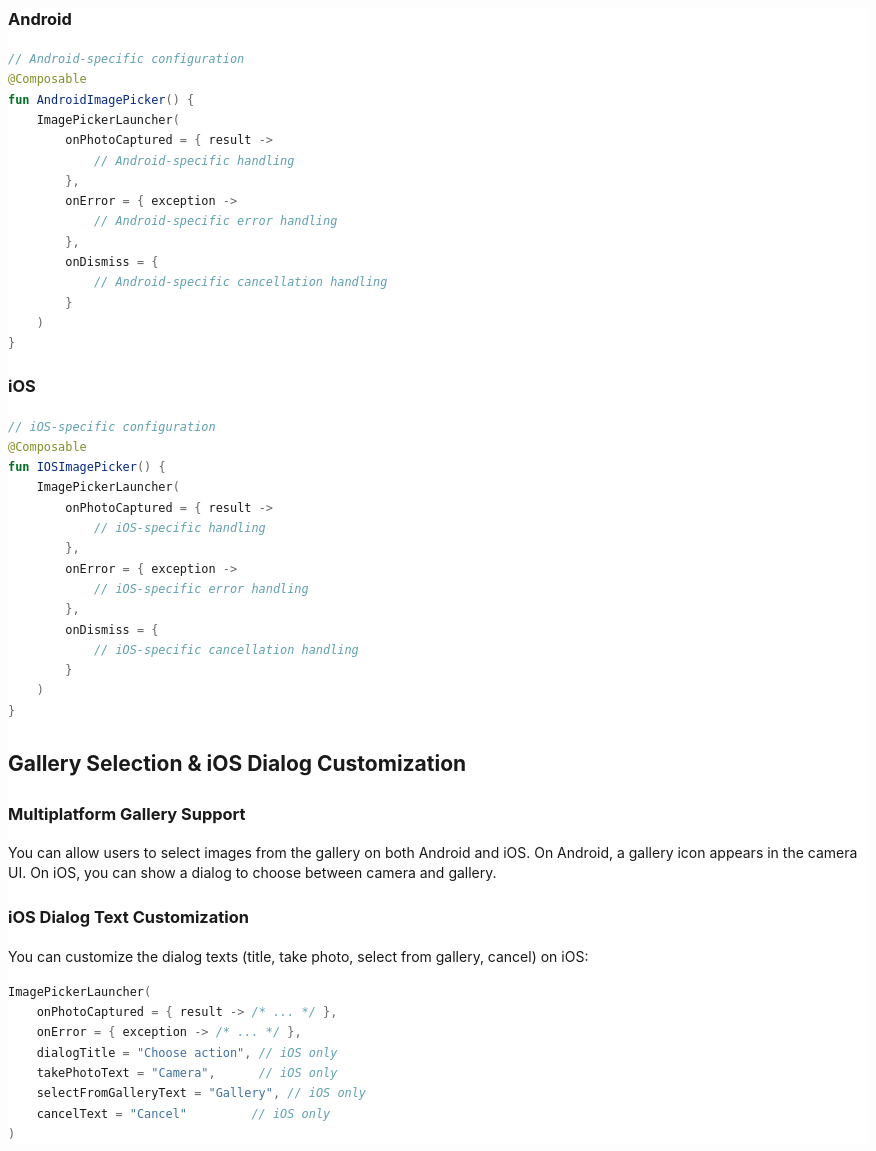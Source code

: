 ### Android

```kotlin
// Android-specific configuration
@Composable
fun AndroidImagePicker() {
    ImagePickerLauncher(
        onPhotoCaptured = { result ->
            // Android-specific handling
        },
        onError = { exception ->
            // Android-specific error handling
        },
        onDismiss = {
            // Android-specific cancellation handling
        }
    )
}
```

### iOS

```kotlin
// iOS-specific configuration
@Composable
fun IOSImagePicker() {
    ImagePickerLauncher(
        onPhotoCaptured = { result ->
            // iOS-specific handling
        },
        onError = { exception ->
            // iOS-specific error handling
        },
        onDismiss = {
            // iOS-specific cancellation handling
        }
    )
}
```

## Gallery Selection & iOS Dialog Customization

### Multiplatform Gallery Support

You can allow users to select images from the gallery on both Android and iOS. On Android, a gallery icon appears in the camera UI. On iOS, you can show a dialog to choose between camera and gallery.

### iOS Dialog Text Customization

You can customize the dialog texts (title, take photo, select from gallery, cancel) on iOS:

```kotlin
ImagePickerLauncher(
    onPhotoCaptured = { result -> /* ... */ },
    onError = { exception -> /* ... */ },
    dialogTitle = "Choose action", // iOS only
    takePhotoText = "Camera",      // iOS only
    selectFromGalleryText = "Gallery", // iOS only
    cancelText = "Cancel"         // iOS only
)
```
